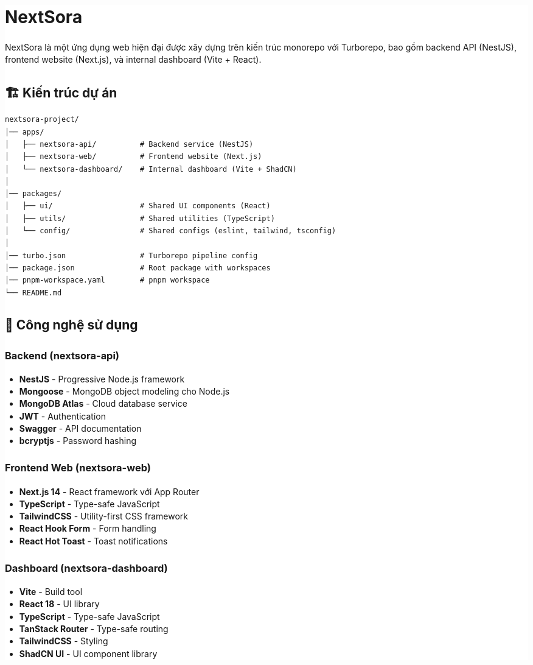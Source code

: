 # NextSora

NextSora là một ứng dụng web hiện đại được xây dựng trên kiến trúc monorepo với Turborepo, bao gồm backend API (NestJS), frontend website (Next.js), và internal dashboard (Vite + React).

## 🏗️ Kiến trúc dự án

```
nextsora-project/
│── apps/
│   ├── nextsora-api/          # Backend service (NestJS)
│   ├── nextsora-web/          # Frontend website (Next.js)
│   └── nextsora-dashboard/    # Internal dashboard (Vite + ShadCN)
│
│── packages/
│   ├── ui/                    # Shared UI components (React)
│   ├── utils/                 # Shared utilities (TypeScript)
│   └── config/                # Shared configs (eslint, tailwind, tsconfig)
│
│── turbo.json                 # Turborepo pipeline config
│── package.json               # Root package with workspaces
│── pnpm-workspace.yaml        # pnpm workspace
└── README.md
```

## 🚀 Công nghệ sử dụng

### Backend (nextsora-api)
- **NestJS** - Progressive Node.js framework
- **Mongoose** - MongoDB object modeling cho Node.js
- **MongoDB Atlas** - Cloud database service
- **JWT** - Authentication
- **Swagger** - API documentation
- **bcryptjs** - Password hashing

### Frontend Web (nextsora-web)
- **Next.js 14** - React framework với App Router
- **TypeScript** - Type-safe JavaScript
- **TailwindCSS** - Utility-first CSS framework
- **React Hook Form** - Form handling
- **React Hot Toast** - Toast notifications

### Dashboard (nextsora-dashboard)
- **Vite** - Build tool
- **React 18** - UI library
- **TypeScript** - Type-safe JavaScript
- **TanStack Router** - Type-safe routing
- **TailwindCSS** - Styling
- **ShadCN UI** - UI component library
